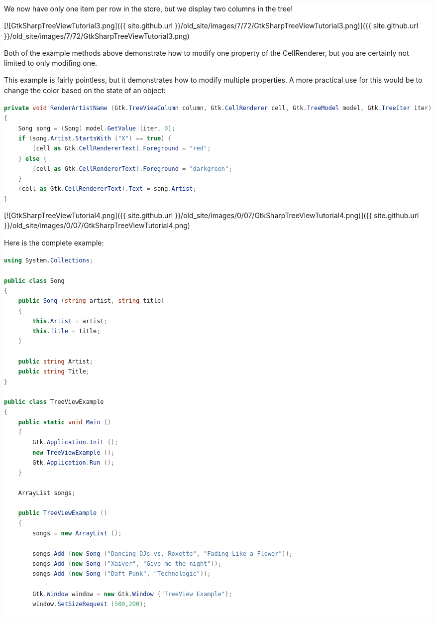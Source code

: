 We now have only one item per row in the store, but we display two columns in the tree!

[![GtkSharpTreeViewTutorial3.png]({{ site.github.url }}/old_site/images/7/72/GtkSharpTreeViewTutorial3.png)]({{ site.github.url }}/old_site/images/7/72/GtkSharpTreeViewTutorial3.png)

Both of the example methods above demonstrate how to modify one property of the CellRenderer, but you are certainly not limited to only modifing one.

This example is fairly pointless, but it demonstrates how to modify multiple properties. A more practical use for this would be to change the color based on the state of an object:

``` csharp
private void RenderArtistName (Gtk.TreeViewColumn column, Gtk.CellRenderer cell, Gtk.TreeModel model, Gtk.TreeIter iter)
{
    Song song = (Song) model.GetValue (iter, 0);
    if (song.Artist.StartsWith ("X") == true) {
        (cell as Gtk.CellRendererText).Foreground = "red";
    } else {
        (cell as Gtk.CellRendererText).Foreground = "darkgreen";
    }
    (cell as Gtk.CellRendererText).Text = song.Artist;
}
```

 [![GtkSharpTreeViewTutorial4.png]({{ site.github.url }}/old_site/images/0/07/GtkSharpTreeViewTutorial4.png)]({{ site.github.url }}/old_site/images/0/07/GtkSharpTreeViewTutorial4.png)

Here is the complete example:

``` csharp
using System.Collections;
 
public class Song
{
    public Song (string artist, string title)
    {
        this.Artist = artist;
        this.Title = title;
    }
 
    public string Artist;
    public string Title;
}
 
public class TreeViewExample
{
    public static void Main ()
    {
        Gtk.Application.Init ();
        new TreeViewExample ();
        Gtk.Application.Run ();
    }
 
    ArrayList songs;
 
    public TreeViewExample ()
    {
        songs = new ArrayList ();
 
        songs.Add (new Song ("Dancing DJs vs. Roxette", "Fading Like a Flower"));
        songs.Add (new Song ("Xaiver", "Give me the night"));
        songs.Add (new Song ("Daft Punk", "Technologic"));
 
        Gtk.Window window = new Gtk.Window ("TreeView Example");
        window.SetSizeRequest (500,200);
 
```